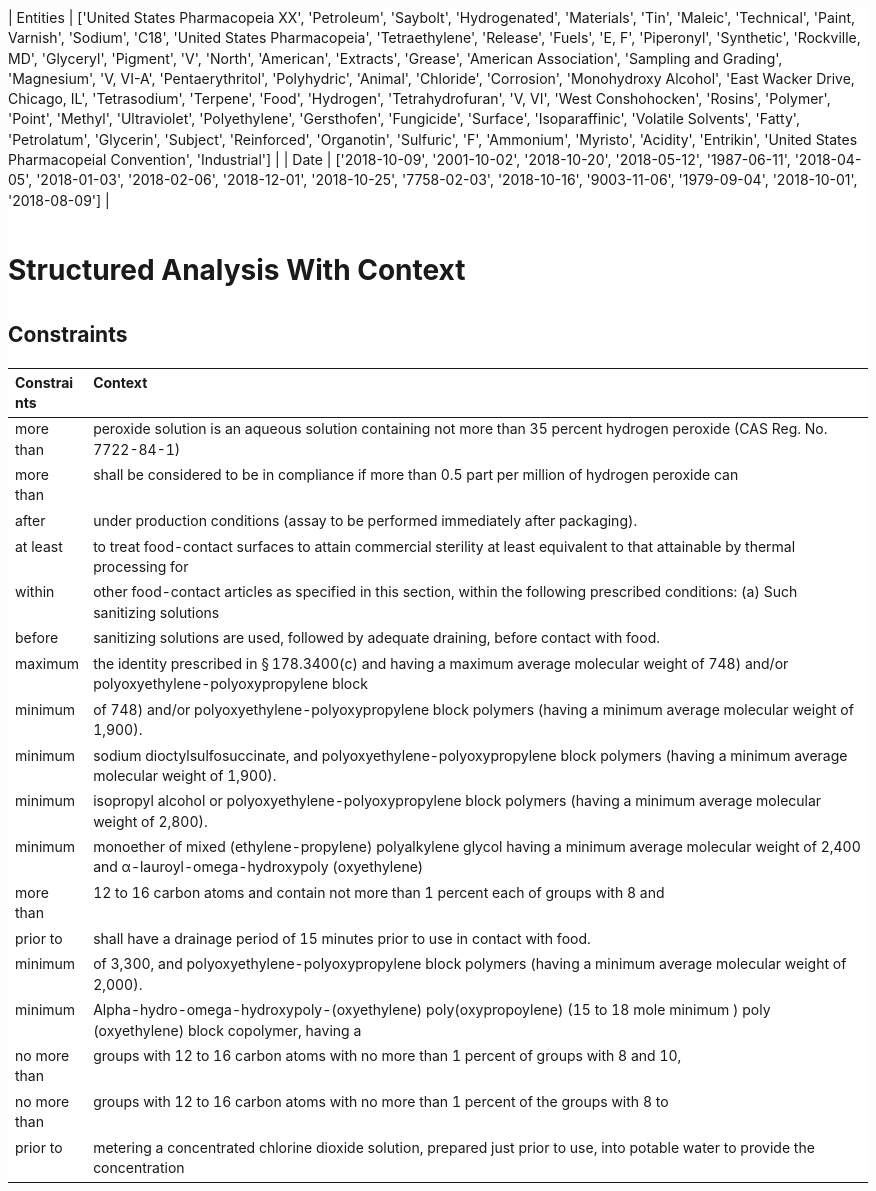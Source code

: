 | Entities    | ['United States Pharmacopeia XX', 'Petroleum', 'Saybolt', 'Hydrogenated', 'Materials', 'Tin', 'Maleic', 'Technical', 'Paint, Varnish', 'Sodium', 'C18', 'United States Pharmacopeia', 'Tetraethylene', 'Release', 'Fuels', 'E, F', 'Piperonyl', 'Synthetic', 'Rockville, MD', 'Glyceryl', 'Pigment', 'V', 'North', 'American', 'Extracts', 'Grease', 'American Association', 'Sampling and Grading', 'Magnesium', 'V, VI-A', 'Pentaerythritol', 'Polyhydric', 'Animal', 'Chloride', 'Corrosion', 'Monohydroxy Alcohol', 'East Wacker Drive, Chicago, IL', 'Tetrasodium', 'Terpene', 'Food', 'Hydrogen', 'Tetrahydrofuran', 'V, VI', 'West Conshohocken', 'Rosins', 'Polymer', 'Point', 'Methyl', 'Ultraviolet', 'Polyethylene', 'Gersthofen', 'Fungicide', 'Surface', 'Isoparaffinic', 'Volatile Solvents', 'Fatty', 'Petrolatum', 'Glycerin', 'Subject', 'Reinforced', 'Organotin', 'Sulfuric', 'F', 'Ammonium', 'Myristo', 'Acidity', 'Entrikin', 'United States Pharmacopeial Convention', 'Industrial'] |
| Date        | ['2018-10-09', '2001-10-02', '2018-10-20', '2018-05-12', '1987-06-11', '2018-04-05', '2018-01-03', '2018-02-06', '2018-12-01', '2018-10-25', '7758-02-03', '2018-10-16', '9003-11-06', '1979-09-04', '2018-10-01', '2018-08-09']                                                                                                                                                                                                                                                                                                                                                                                                                                                                                                                                                                                                                                                                                                                                                                            |


# Structured Analysis With Context

 


## Constraints

| Constraints   | Context                                                                                                                                                                         |
|:--------------|:--------------------------------------------------------------------------------------------------------------------------------------------------------------------------------|
| more than     | peroxide solution is an aqueous solution containing not more than 35 percent hydrogen peroxide (CAS Reg. No. 7722-84-1)                                                         |
| more than     | shall be considered to be in compliance if more than 0.5 part per million of hydrogen peroxide can                                                                              |
| after         | under production conditions (assay to be performed immediately after  packaging).                                                                                               |
| at least      | to treat food-contact surfaces to attain commercial sterility at least equivalent to that attainable by thermal processing for                                                  |
| within        | other food-contact articles as specified in this section, within the following prescribed conditions: (a) Such sanitizing solutions                                             |
| before        | sanitizing solutions are used, followed by adequate draining, before  contact with food.                                                                                        |
| maximum       | the identity prescribed in &#167;&#8201;178.3400(c) and having a maximum average molecular weight of 748) and/or polyoxyethylene-polyoxypropylene block                         |
| minimum       | of 748) and/or polyoxyethylene-polyoxypropylene block polymers (having a minimum  average molecular weight of 1,900).                                                           |
| minimum       | sodium dioctylsulfosuccinate, and polyoxyethylene-polyoxypropylene block polymers (having a minimum  average molecular weight of 1,900).                                        |
| minimum       | isopropyl alcohol or polyoxyethylene-polyoxypropylene block polymers (having a minimum  average molecular weight of 2,800).                                                     |
| minimum       | monoether of mixed (ethylene-propylene) polyalkylene glycol having a minimum average molecular weight of 2,400 and &#945;-lauroyl-omega-hydroxypoly (oxyethylene)               |
| more than     | 12 to 16 carbon atoms and contain not more than 1 percent each of groups with 8 and                                                                                             |
| prior to      | shall have a drainage period of 15 minutes prior to  use in contact with food.                                                                                                  |
| minimum       | of 3,300, and polyoxyethylene-polyoxypropylene block polymers (having a minimum  average molecular weight of 2,000).                                                            |
| minimum       | Alpha-hydro-omega-hydroxypoly-(oxyethylene) poly(oxypropoylene) (15 to 18 mole  minimum ) poly (oxyethylene) block copolymer, having a                                          |
| no more than  | groups with 12 to 16 carbon atoms with no more than 1 percent of groups with 8 and 10,                                                                                          |
| no more than  | groups with 12 to 16 carbon atoms with no more than 1 percent of the groups with 8 to                                                                                           |
| prior to      | metering a concentrated chlorine dioxide solution, prepared just prior to use, into potable water to provide the concentration                                                  |